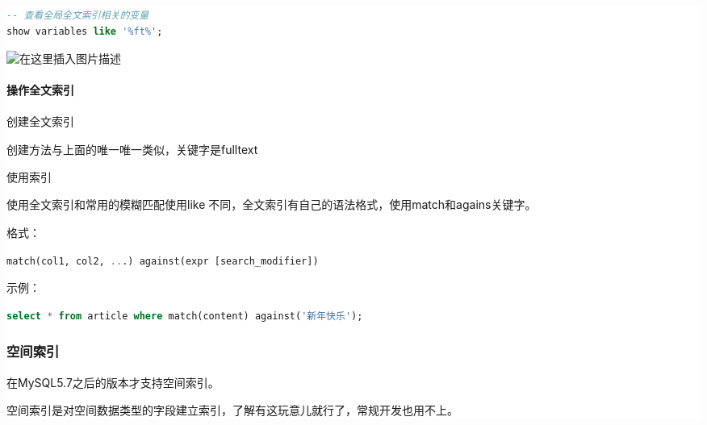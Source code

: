 ```sql
-- 查看全局全文索引相关的变量
show variables like '%ft%';
```

![在这里插入图片描述](https://img-blog.csdnimg.cn/36d759dc0a9a4198a5d9dc51eea1dbfa.png?x-oss-process=image/watermark,type_d3F5LXplbmhlaQ,shadow_50,text_Q1NETiBAeml5aTgxMw==,size_20,color_FFFFFF,t_70,g_se,x_16)

#### 操作全文索引

创建全文索引

创建方法与上面的唯一唯一类似，关键字是fulltext

使用索引

使用全文索引和常用的模糊匹配使用like 不同，全文索引有自己的语法格式，使用match和agains关键字。

格式：

```sql
match(col1, col2, ...) against(expr [search_modifier])
```

示例：

```sql
select * from article where match(content) against('新年快乐'); 
```



### 空间索引

在MySQL5.7之后的版本才支持空间索引。

空间索引是对空间数据类型的字段建立索引，了解有这玩意儿就行了，常规开发也用不上。

